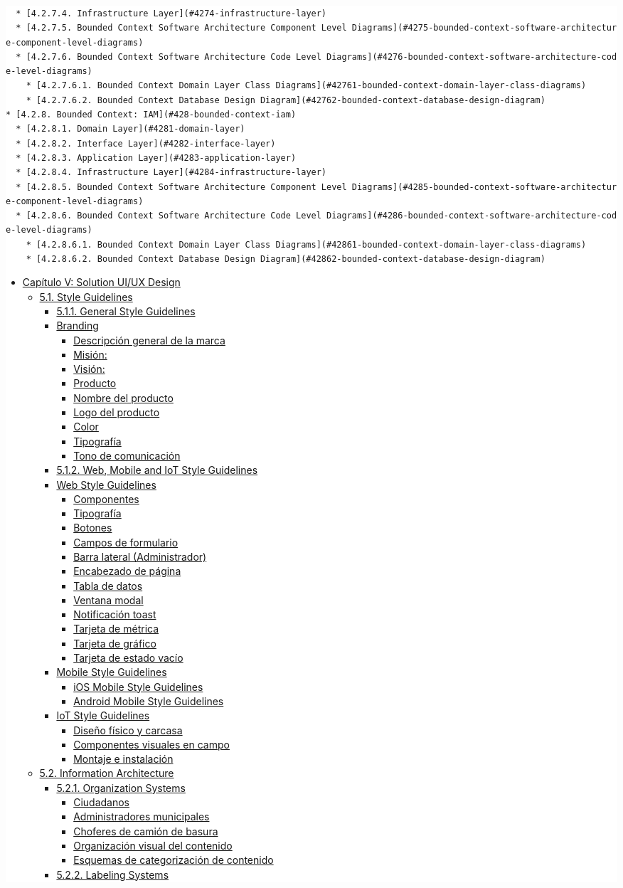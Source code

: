       * [4.2.7.4. Infrastructure Layer](#4274-infrastructure-layer)
      * [4.2.7.5. Bounded Context Software Architecture Component Level Diagrams](#4275-bounded-context-software-architecture-component-level-diagrams)
      * [4.2.7.6. Bounded Context Software Architecture Code Level Diagrams](#4276-bounded-context-software-architecture-code-level-diagrams)
        * [4.2.7.6.1. Bounded Context Domain Layer Class Diagrams](#42761-bounded-context-domain-layer-class-diagrams)
        * [4.2.7.6.2. Bounded Context Database Design Diagram](#42762-bounded-context-database-design-diagram)
    * [4.2.8. Bounded Context: IAM](#428-bounded-context-iam)
      * [4.2.8.1. Domain Layer](#4281-domain-layer)
      * [4.2.8.2. Interface Layer](#4282-interface-layer)
      * [4.2.8.3. Application Layer](#4283-application-layer)
      * [4.2.8.4. Infrastructure Layer](#4284-infrastructure-layer)
      * [4.2.8.5. Bounded Context Software Architecture Component Level Diagrams](#4285-bounded-context-software-architecture-component-level-diagrams)
      * [4.2.8.6. Bounded Context Software Architecture Code Level Diagrams](#4286-bounded-context-software-architecture-code-level-diagrams)
        * [4.2.8.6.1. Bounded Context Domain Layer Class Diagrams](#42861-bounded-context-domain-layer-class-diagrams)
        * [4.2.8.6.2. Bounded Context Database Design Diagram](#42862-bounded-context-database-design-diagram)
* [Capítulo V: Solution UI/UX Design](#capítulo-v-solution-uiux-design)
  * [5.1. Style Guidelines](#51-style-guidelines)
    * [5.1.1. General Style Guidelines](#511-general-style-guidelines)
    * [Branding](#branding)
      * [Descripción general de la marca](#descripción-general-de-la-marca)
      * [Misión:](#misión)
      * [Visión:](#visión)
      * [Producto](#producto)
      * [Nombre del producto](#nombre-del-producto)
      * [Logo del producto](#logo-del-producto)
      * [Color](#color)
      * [Tipografía](#tipografía)
      * [Tono de comunicación](#tono-de-comunicación)
    * [5.1.2. Web, Mobile and IoT Style Guidelines](#512-web-mobile-and-iot-style-guidelines)
    * [Web Style Guidelines](#web-style-guidelines)
      * [Componentes](#componentes)
      * [Tipografía](#tipografía-1)
      * [Botones](#botones)
      * [Campos de formulario](#campos-de-formulario)
      * [Barra lateral (Administrador)](#barra-lateral-administrador)
      * [Encabezado de página](#encabezado-de-página)
      * [Tabla de datos](#tabla-de-datos)
      * [Ventana modal](#ventana-modal)
      * [Notificación toast](#notificación-toast)
      * [Tarjeta de métrica](#tarjeta-de-métrica)
      * [Tarjeta de gráfico](#tarjeta-de-gráfico)
      * [Tarjeta de estado vacío](#tarjeta-de-estado-vacío)
    * [Mobile Style Guidelines](#mobile-style-guidelines)
      * [iOS Mobile Style Guidelines](#ios-mobile-style-guidelines)
      * [Android Mobile Style Guidelines](#android-mobile-style-guidelines)
    * [IoT Style Guidelines](#iot-style-guidelines)
      * [Diseño físico y carcasa](#diseño-físico-y-carcasa)
      * [Componentes visuales en campo](#componentes-visuales-en-campo)
      * [Montaje e instalación](#montaje-e-instalación)
  * [5.2. Information Architecture](#52-information-architecture)
    * [5.2.1. Organization Systems](#521-organization-systems)
      * [Ciudadanos](#ciudadanos)
      * [Administradores municipales](#administradores-municipales)
      * [Choferes de camión de basura](#choferes-de-camión-de-basura)
      * [Organización visual del contenido](#organización-visual-del-contenido)
      * [Esquemas de categorización de contenido](#esquemas-de-categorización-de-contenido)
    * [5.2.2. Labeling Systems](#522-labeling-systems)